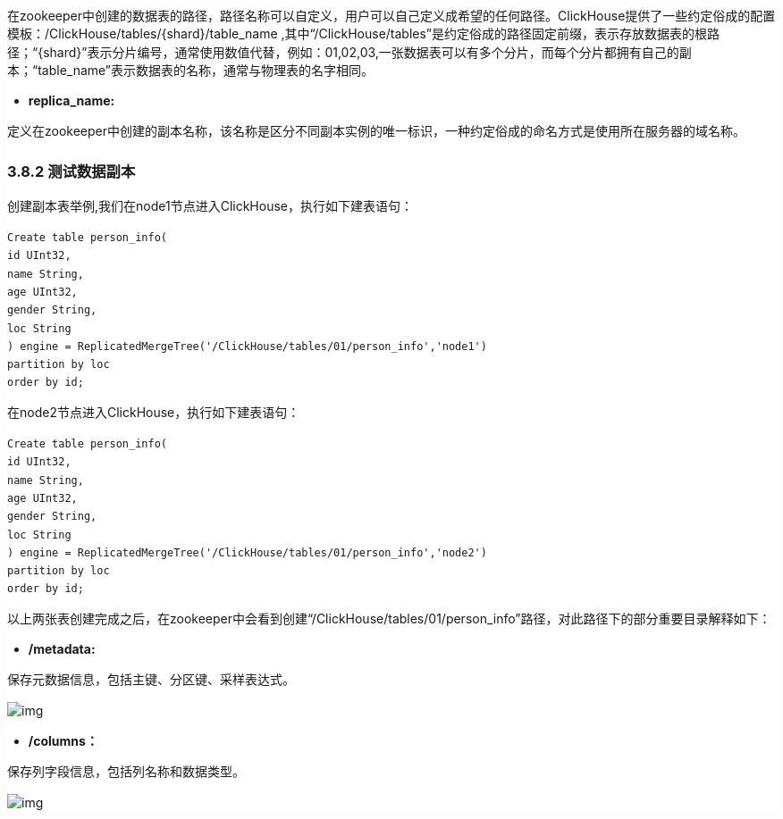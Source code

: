 在zookeeper中创建的数据表的路径，路径名称可以自定义，用户可以自己定义成希望的任何路径。ClickHouse提供了一些约定俗成的配置模板：/ClickHouse/tables/{shard}/table_name ,其中“/ClickHouse/tables”是约定俗成的路径固定前缀，表示存放数据表的根路径；“{shard}”表示分片编号，通常使用数值代替，例如：01,02,03,一张数据表可以有多个分片，而每个分片都拥有自己的副本；“table_name”表示数据表的名称，通常与物理表的名字相同。

- **replica_name:**

定义在zookeeper中创建的副本名称，该名称是区分不同副本实例的唯一标识，一种约定俗成的命名方式是使用所在服务器的域名称。

### 3.8.2 测试数据副本

创建副本表举例,我们在node1节点进入ClickHouse，执行如下建表语句：

```text
Create table person_info(
id UInt32,
name String,
age UInt32,
gender String,
loc String
) engine = ReplicatedMergeTree('/ClickHouse/tables/01/person_info','node1')
partition by loc
order by id;
```



在node2节点进入ClickHouse，执行如下建表语句：

```text
Create table person_info(
id UInt32,
name String,
age UInt32,
gender String,
loc String
) engine = ReplicatedMergeTree('/ClickHouse/tables/01/person_info','node2')
partition by loc
order by id;
```



以上两张表创建完成之后，在zookeeper中会看到创建“/ClickHouse/tables/01/person_info”路径，对此路径下的部分重要目录解释如下：

- **/metadata:**

保存元数据信息，包括主键、分区键、采样表达式。

![img](https://pic1.zhimg.com/80/v2-7df526339c9e4adfdf9bd0c4b738ad38_1440w.webp)



- **/columns：**

保存列字段信息，包括列名称和数据类型。

![img](https://pic2.zhimg.com/80/v2-32a9802f740742b2c5c28e17c6231a5d_1440w.webp)



